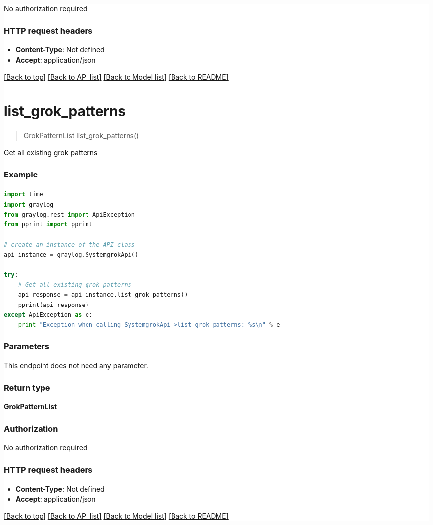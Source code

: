 No authorization required

### HTTP request headers

 - **Content-Type**: Not defined
 - **Accept**: application/json

[[Back to top]](#) [[Back to API list]](../README.md#documentation-for-api-endpoints) [[Back to Model list]](../README.md#documentation-for-models) [[Back to README]](../README.md)

# **list_grok_patterns**
> GrokPatternList list_grok_patterns()

Get all existing grok patterns



### Example 
```python
import time
import graylog
from graylog.rest import ApiException
from pprint import pprint

# create an instance of the API class
api_instance = graylog.SystemgrokApi()

try: 
    # Get all existing grok patterns
    api_response = api_instance.list_grok_patterns()
    pprint(api_response)
except ApiException as e:
    print "Exception when calling SystemgrokApi->list_grok_patterns: %s\n" % e
```

### Parameters
This endpoint does not need any parameter.

### Return type

[**GrokPatternList**](GrokPatternList.md)

### Authorization

No authorization required

### HTTP request headers

 - **Content-Type**: Not defined
 - **Accept**: application/json

[[Back to top]](#) [[Back to API list]](../README.md#documentation-for-api-endpoints) [[Back to Model list]](../README.md#documentation-for-models) [[Back to README]](../README.md)
